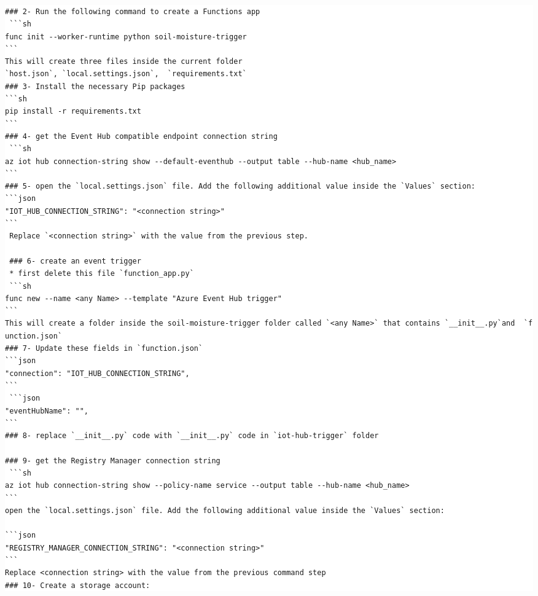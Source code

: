     ### 2- Run the following command to create a Functions app 
     ```sh
    func init --worker-runtime python soil-moisture-trigger
    ```
    This will create three files inside the current folder
    `host.json`, `local.settings.json`,  `requirements.txt`
    ### 3- Install the necessary Pip packages
    ```sh
    pip install -r requirements.txt
    ```
    ### 4- get the Event Hub compatible endpoint connection string
     ```sh
    az iot hub connection-string show --default-eventhub --output table --hub-name <hub_name>
    ```
    ### 5- open the `local.settings.json` file. Add the following additional value inside the `Values` section:
    ```json
    "IOT_HUB_CONNECTION_STRING": "<connection string>"
    ```
     Replace `<connection string>` with the value from the previous step.

     ### 6- create an event trigger
     * first delete this file `function_app.py`
     ```sh
    func new --name <any Name> --template "Azure Event Hub trigger"
    ```
    This will create a folder inside the soil-moisture-trigger folder called `<any Name>` that contains `__init__.py`and  `function.json`
    ### 7- Update these fields in `function.json`
    ```json
    "connection": "IOT_HUB_CONNECTION_STRING",
    ```
     ```json
    "eventHubName": "",
    ```
    ### 8- replace `__init__.py` code with `__init__.py` code in `iot-hub-trigger` folder

    ### 9- get the Registry Manager connection string
     ```sh
    az iot hub connection-string show --policy-name service --output table --hub-name <hub_name>
    ```
    open the `local.settings.json` file. Add the following additional value inside the `Values` section:

    ```json
    "REGISTRY_MANAGER_CONNECTION_STRING": "<connection string>"
    ```
    Replace <connection string> with the value from the previous command step
    ### 10- Create a storage account:
